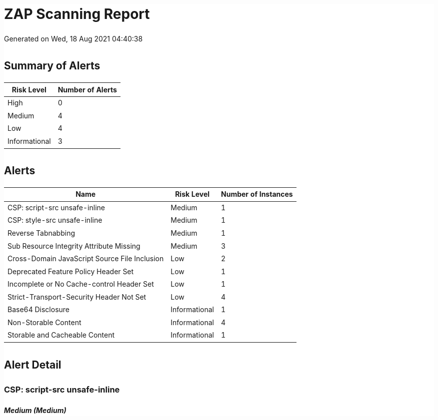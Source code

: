 
# ZAP Scanning Report

Generated on Wed, 18 Aug 2021 04:40:38


## Summary of Alerts

| Risk Level | Number of Alerts |
| --- | --- |
| High | 0 |
| Medium | 4 |
| Low | 4 |
| Informational | 3 |

## Alerts

| Name | Risk Level | Number of Instances |
| --- | --- | --- | 
| CSP: script-src unsafe-inline | Medium | 1 | 
| CSP: style-src unsafe-inline | Medium | 1 | 
| Reverse Tabnabbing | Medium | 1 | 
| Sub Resource Integrity Attribute Missing | Medium | 3 | 
| Cross-Domain JavaScript Source File Inclusion | Low | 2 | 
| Deprecated Feature Policy Header Set | Low | 1 | 
| Incomplete or No Cache-control Header Set | Low | 1 | 
| Strict-Transport-Security Header Not Set | Low | 4 | 
| Base64 Disclosure | Informational | 1 | 
| Non-Storable Content | Informational | 4 | 
| Storable and Cacheable Content | Informational | 1 | 

## Alert Detail


  
  
  
  
### CSP: script-src unsafe-inline
##### Medium (Medium)
  
  